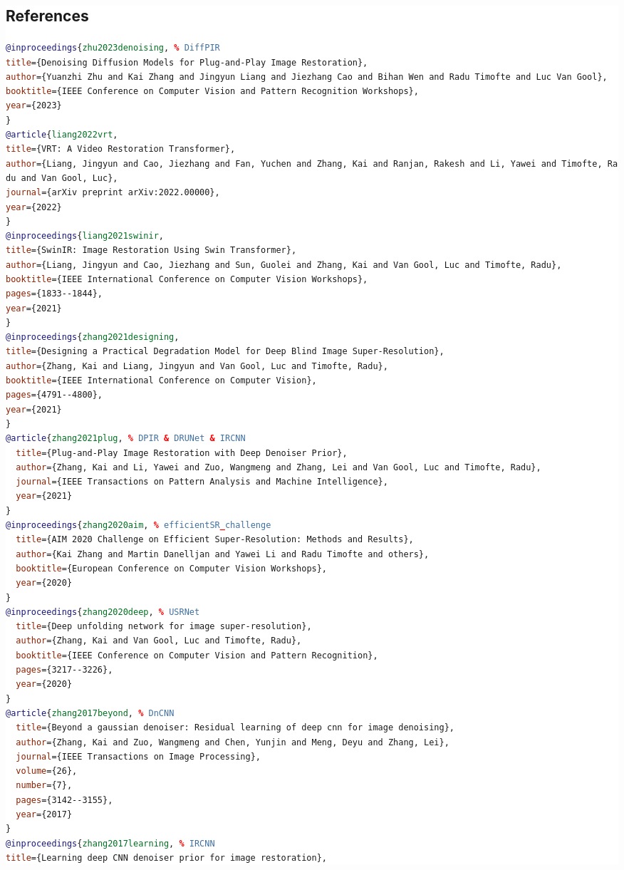
References
----------
```BibTex
@inproceedings{zhu2023denoising, % DiffPIR
title={Denoising Diffusion Models for Plug-and-Play Image Restoration},
author={Yuanzhi Zhu and Kai Zhang and Jingyun Liang and Jiezhang Cao and Bihan Wen and Radu Timofte and Luc Van Gool},
booktitle={IEEE Conference on Computer Vision and Pattern Recognition Workshops},
year={2023}
}
@article{liang2022vrt,
title={VRT: A Video Restoration Transformer},
author={Liang, Jingyun and Cao, Jiezhang and Fan, Yuchen and Zhang, Kai and Ranjan, Rakesh and Li, Yawei and Timofte, Radu and Van Gool, Luc},
journal={arXiv preprint arXiv:2022.00000},
year={2022}
}
@inproceedings{liang2021swinir,
title={SwinIR: Image Restoration Using Swin Transformer},
author={Liang, Jingyun and Cao, Jiezhang and Sun, Guolei and Zhang, Kai and Van Gool, Luc and Timofte, Radu},
booktitle={IEEE International Conference on Computer Vision Workshops},
pages={1833--1844},
year={2021}
}
@inproceedings{zhang2021designing,
title={Designing a Practical Degradation Model for Deep Blind Image Super-Resolution},
author={Zhang, Kai and Liang, Jingyun and Van Gool, Luc and Timofte, Radu},
booktitle={IEEE International Conference on Computer Vision},
pages={4791--4800},
year={2021}
}
@article{zhang2021plug, % DPIR & DRUNet & IRCNN
  title={Plug-and-Play Image Restoration with Deep Denoiser Prior},
  author={Zhang, Kai and Li, Yawei and Zuo, Wangmeng and Zhang, Lei and Van Gool, Luc and Timofte, Radu},
  journal={IEEE Transactions on Pattern Analysis and Machine Intelligence},
  year={2021}
}
@inproceedings{zhang2020aim, % efficientSR_challenge
  title={AIM 2020 Challenge on Efficient Super-Resolution: Methods and Results},
  author={Kai Zhang and Martin Danelljan and Yawei Li and Radu Timofte and others},
  booktitle={European Conference on Computer Vision Workshops},
  year={2020}
}
@inproceedings{zhang2020deep, % USRNet
  title={Deep unfolding network for image super-resolution},
  author={Zhang, Kai and Van Gool, Luc and Timofte, Radu},
  booktitle={IEEE Conference on Computer Vision and Pattern Recognition},
  pages={3217--3226},
  year={2020}
}
@article{zhang2017beyond, % DnCNN
  title={Beyond a gaussian denoiser: Residual learning of deep cnn for image denoising},
  author={Zhang, Kai and Zuo, Wangmeng and Chen, Yunjin and Meng, Deyu and Zhang, Lei},
  journal={IEEE Transactions on Image Processing},
  volume={26},
  number={7},
  pages={3142--3155},
  year={2017}
}
@inproceedings{zhang2017learning, % IRCNN
title={Learning deep CNN denoiser prior for image restoration},
```